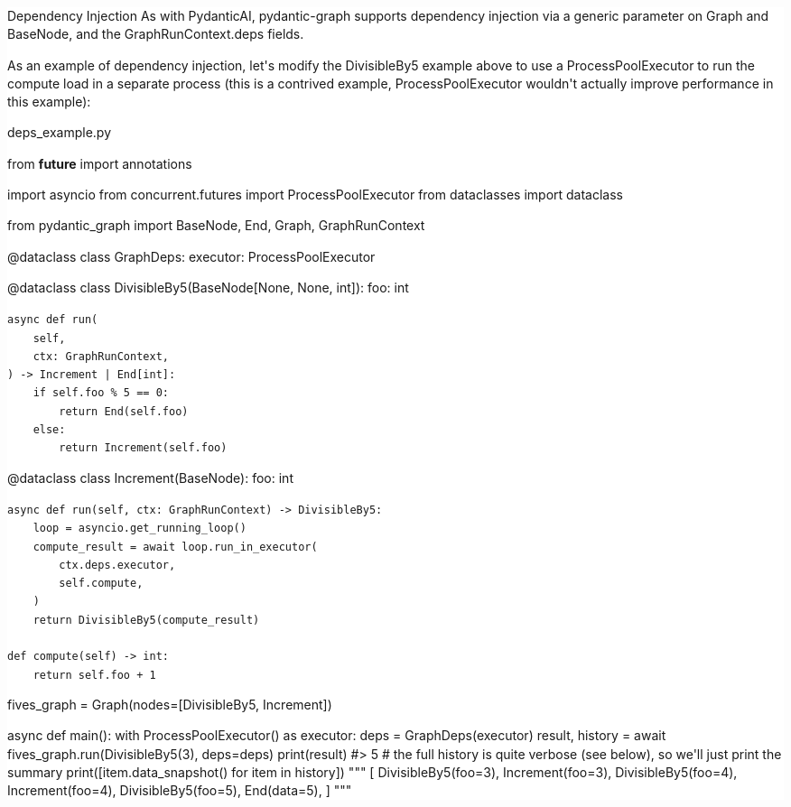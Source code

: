 Dependency Injection
As with PydanticAI, pydantic-graph supports dependency injection via a generic parameter on Graph and BaseNode, and the GraphRunContext.deps fields.

As an example of dependency injection, let's modify the DivisibleBy5 example above to use a ProcessPoolExecutor to run the compute load in a separate process (this is a contrived example, ProcessPoolExecutor wouldn't actually improve performance in this example):

deps_example.py

from **future** import annotations

import asyncio
from concurrent.futures import ProcessPoolExecutor
from dataclasses import dataclass

from pydantic_graph import BaseNode, End, Graph, GraphRunContext

@dataclass
class GraphDeps:
executor: ProcessPoolExecutor

@dataclass
class DivisibleBy5(BaseNode[None, None, int]):
foo: int

    async def run(
        self,
        ctx: GraphRunContext,
    ) -> Increment | End[int]:
        if self.foo % 5 == 0:
            return End(self.foo)
        else:
            return Increment(self.foo)

@dataclass
class Increment(BaseNode):
foo: int

    async def run(self, ctx: GraphRunContext) -> DivisibleBy5:
        loop = asyncio.get_running_loop()
        compute_result = await loop.run_in_executor(
            ctx.deps.executor,
            self.compute,
        )
        return DivisibleBy5(compute_result)

    def compute(self) -> int:
        return self.foo + 1

fives_graph = Graph(nodes=[DivisibleBy5, Increment])

async def main():
with ProcessPoolExecutor() as executor:
deps = GraphDeps(executor)
result, history = await fives_graph.run(DivisibleBy5(3), deps=deps)
print(result)
#> 5 # the full history is quite verbose (see below), so we'll just print the summary
print([item.data_snapshot() for item in history])
"""
[
DivisibleBy5(foo=3),
Increment(foo=3),
DivisibleBy5(foo=4),
Increment(foo=4),
DivisibleBy5(foo=5),
End(data=5),
]
"""